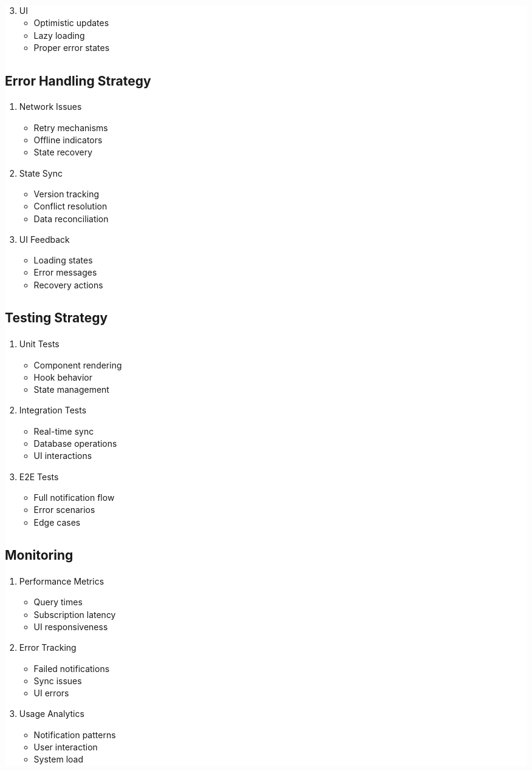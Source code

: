 3. UI
   - Optimistic updates
   - Lazy loading
   - Proper error states

## Error Handling Strategy
1. Network Issues
   - Retry mechanisms
   - Offline indicators
   - State recovery

2. State Sync
   - Version tracking
   - Conflict resolution
   - Data reconciliation

3. UI Feedback
   - Loading states
   - Error messages
   - Recovery actions

## Testing Strategy
1. Unit Tests
   - Component rendering
   - Hook behavior
   - State management

2. Integration Tests
   - Real-time sync
   - Database operations
   - UI interactions

3. E2E Tests
   - Full notification flow
   - Error scenarios
   - Edge cases

## Monitoring
1. Performance Metrics
   - Query times
   - Subscription latency
   - UI responsiveness

2. Error Tracking
   - Failed notifications
   - Sync issues
   - UI errors

3. Usage Analytics
   - Notification patterns
   - User interaction
   - System load
